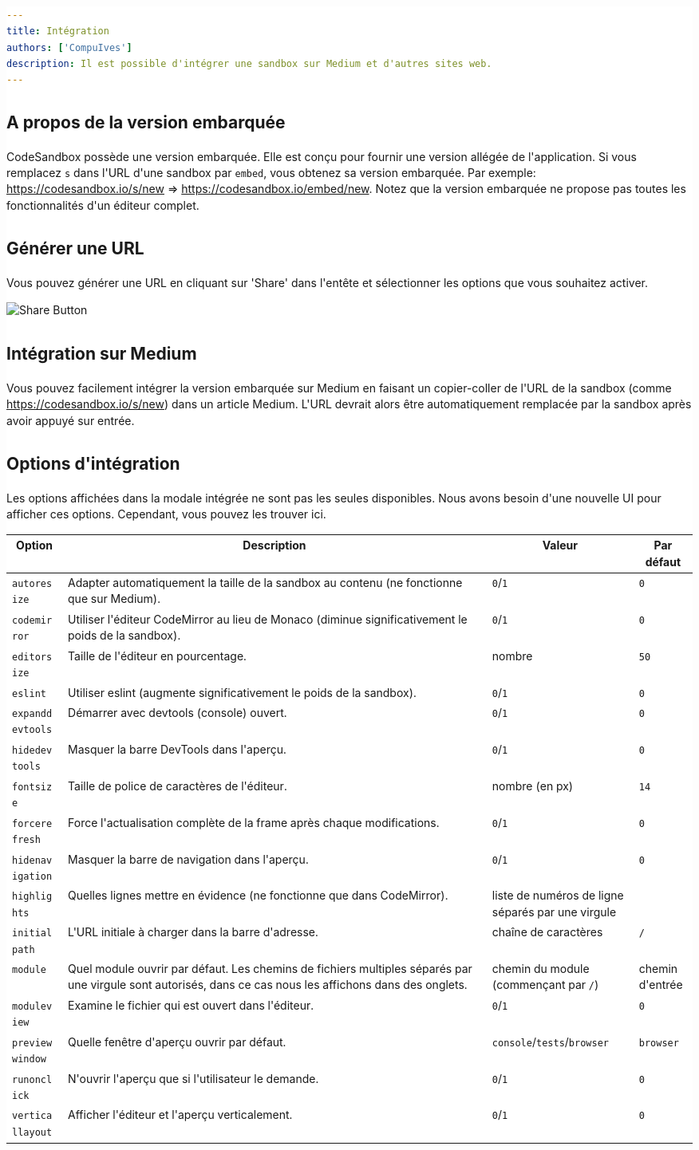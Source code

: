 ```yaml
---
title: Intégration
authors: ['CompuIves']
description: Il est possible d'intégrer une sandbox sur Medium et d'autres sites web.
---
```


## A propos de la version embarquée

CodeSandbox possède une version embarquée. Elle est conçu pour fournir une version allégée de l'application. Si vous remplacez `s` dans l'URL d'une sandbox par `embed`, vous obtenez sa version embarquée. Par exemple: https://codesandbox.io/s/new => https://codesandbox.io/embed/new. Notez que la version embarquée ne propose pas toutes les fonctionnalités d'un éditeur complet.

## Générer une URL

Vous pouvez générer une URL en cliquant sur 'Share' dans l'entête et sélectionner les options que vous souhaitez activer.

![Share Button](./images/share-button.png)

## Intégration sur Medium

Vous pouvez facilement intégrer la version embarquée sur Medium en faisant un copier-coller de l'URL de la sandbox (comme https://codesandbox.io/s/new) dans un article Medium. L'URL devrait alors être automatiquement remplacée par la sandbox après avoir appuyé sur entrée.

## Options d'intégration

Les options affichées dans la modale intégrée ne sont pas les seules disponibles. Nous avons besoin d'une nouvelle UI pour afficher ces options. Cependant, vous pouvez les trouver ici.

| Option           | Description                                                                                                    | Valeur                               | Par défaut                              |
| ---------------- | -------------------------------------------------------------------------------------------------------------- | ------------------------------------ | ------------------------------------ |
| `autoresize`     | Adapter automatiquement la taille de la sandbox au contenu (ne fonctionne que sur Medium).                                          | `0`/`1`                              | `0`                                  |
| `codemirror`     | Utiliser l'éditeur CodeMirror au lieu de Monaco (diminue significativement le poids de la sandbox).                                  | `0`/`1`                              | `0`                                  |
| `editorsize`     | Taille de l'éditeur en pourcentage.                                                                                  | nombre                               | `50`                                 |
| `eslint`         | Utiliser eslint (augmente significativement le poids de la sandbox).                                                               | `0`/`1`                              | `0`                                  |
| `expanddevtools` | Démarrer avec devtools (console) ouvert.                                                                        | `0`/`1`                              | `0`                                  |
| `hidedevtools`   | Masquer la barre DevTools dans l'aperçu.                                                                          | `0`/`1`                              | `0`                                  |
| `fontsize`       | Taille de police de caractères de l'éditeur.                                                                                            | nombre (en px)                       | `14`                                 |
| `forcerefresh`   | Force l'actualisation complète de la frame après chaque modifications.                                                                | `0`/`1`                              | `0`                                  |
| `hidenavigation` | Masquer la barre de navigation dans l'aperçu.                                                                        | `0`/`1`                              | `0`                                  |
| `highlights`     | Quelles lignes mettre en évidence (ne fonctionne que dans CodeMirror).                                                            | liste de numéros de ligne séparés par une virgule |                                      |
| `initialpath`    | L'URL initiale à charger dans la barre d'adresse.                                                                     | chaîne de caractères                               | `/`                                  |
| `module`         | Quel module ouvrir par défaut. Les chemins de fichiers multiples séparés par une virgule sont autorisés, dans ce cas nous les affichons dans des onglets. | chemin du module (commençant par `/`)   | chemin d'entrée                           |
| `moduleview`     | Examine le fichier qui est ouvert dans l'éditeur.                                                                  | `0`/`1`                              | `0`                                  |
| `previewwindow`  | Quelle fenêtre d'aperçu ouvrir par défaut.                                                                        | `console`/`tests`/`browser`          | `browser`                            |
| `runonclick`     | N'ouvrir l'aperçu que si l'utilisateur le demande.                                                                   | `0`/`1`                              | `0`                                  |
| `verticallayout` | Afficher l'éditeur et l'aperçu verticalement.                                                             | `0`/`1`                              | `0`                                  |